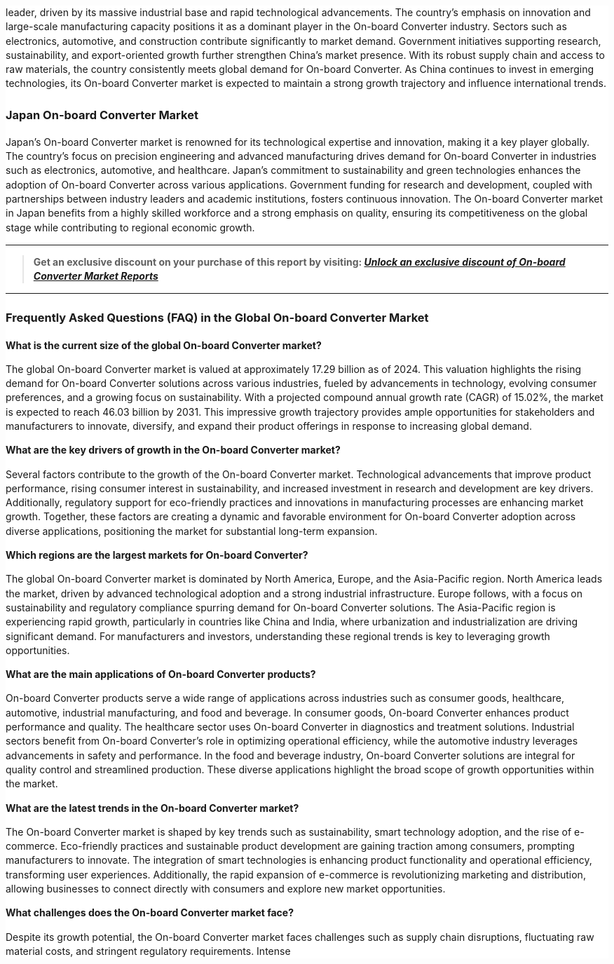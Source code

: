 leader, driven by its massive industrial base and rapid technological advancements. The country&rsquo;s emphasis on innovation and large-scale manufacturing capacity positions it as a dominant player in the On-board Converter industry. Sectors such as electronics, automotive, and construction contribute significantly to market demand. Government initiatives supporting research, sustainability, and export-oriented growth further strengthen China&rsquo;s market presence. With its robust supply chain and access to raw materials, the country consistently meets global demand for On-board Converter. As China continues to invest in emerging technologies, its On-board Converter market is expected to maintain a strong growth trajectory and influence international trends.</p><h3>Japan On-board Converter Market</h3><p>Japan&rsquo;s On-board Converter market is renowned for its technological expertise and innovation, making it a key player globally. The country&rsquo;s focus on precision engineering and advanced manufacturing drives demand for On-board Converter in industries such as electronics, automotive, and healthcare. Japan&rsquo;s commitment to sustainability and green technologies enhances the adoption of On-board Converter across various applications. Government funding for research and development, coupled with partnerships between industry leaders and academic institutions, fosters continuous innovation. The On-board Converter market in Japan benefits from a highly skilled workforce and a strong emphasis on quality, ensuring its competitiveness on the global stage while contributing to regional economic growth.</p><hr /><blockquote><p><strong>Get an exclusive discount on your purchase of this report by visiting: <em><a href="://marketresearchpulse.com/ask-for-discount/21184?utm_source=Github&amp;utm_medium=0116">Unlock an exclusive discount of On-board Converter Market Reports</a></em>&nbsp;</strong></p></blockquote><hr /><h3>Frequently Asked Questions (FAQ) in the Global On-board Converter Market</h3><p><strong>What is the current size of the global On-board Converter market?</strong></p><p>The global On-board Converter market is valued at approximately 17.29 billion as of 2024. This valuation highlights the rising demand for On-board Converter solutions across various industries, fueled by advancements in technology, evolving consumer preferences, and a growing focus on sustainability. With a projected compound annual growth rate (CAGR) of 15.02%, the market is expected to reach 46.03 billion by 2031. This impressive growth trajectory provides ample opportunities for stakeholders and manufacturers to innovate, diversify, and expand their product offerings in response to increasing global demand.</p><p><strong>What are the key drivers of growth in the On-board Converter market?</strong></p><p>Several factors contribute to the growth of the On-board Converter market. Technological advancements that improve product performance, rising consumer interest in sustainability, and increased investment in research and development are key drivers. Additionally, regulatory support for eco-friendly practices and innovations in manufacturing processes are enhancing market growth. Together, these factors are creating a dynamic and favorable environment for On-board Converter adoption across diverse applications, positioning the market for substantial long-term expansion.</p><p><strong>Which regions are the largest markets for On-board Converter?</strong></p><p>The global On-board Converter market is dominated by North America, Europe, and the Asia-Pacific region. North America leads the market, driven by advanced technological adoption and a strong industrial infrastructure. Europe follows, with a focus on sustainability and regulatory compliance spurring demand for On-board Converter solutions. The Asia-Pacific region is experiencing rapid growth, particularly in countries like China and India, where urbanization and industrialization are driving significant demand. For manufacturers and investors, understanding these regional trends is key to leveraging growth opportunities.</p><p><strong>What are the main applications of On-board Converter products?</strong></p><p>On-board Converter products serve a wide range of applications across industries such as consumer goods, healthcare, automotive, industrial manufacturing, and food and beverage. In consumer goods, On-board Converter enhances product performance and quality. The healthcare sector uses On-board Converter in diagnostics and treatment solutions. Industrial sectors benefit from On-board Converter&rsquo;s role in optimizing operational efficiency, while the automotive industry leverages advancements in safety and performance. In the food and beverage industry, On-board Converter solutions are integral for quality control and streamlined production. These diverse applications highlight the broad scope of growth opportunities within the market.</p><p><strong>What are the latest trends in the On-board Converter market?</strong></p><p>The On-board Converter market is shaped by key trends such as sustainability, smart technology adoption, and the rise of e-commerce. Eco-friendly practices and sustainable product development are gaining traction among consumers, prompting manufacturers to innovate. The integration of smart technologies is enhancing product functionality and operational efficiency, transforming user experiences. Additionally, the rapid expansion of e-commerce is revolutionizing marketing and distribution, allowing businesses to connect directly with consumers and explore new market opportunities.</p><p><strong>What challenges does the On-board Converter market face?</strong></p><p>Despite its growth potential, the On-board Converter market faces challenges such as supply chain disruptions, fluctuating raw material costs, and stringent regulatory requirements. Intense